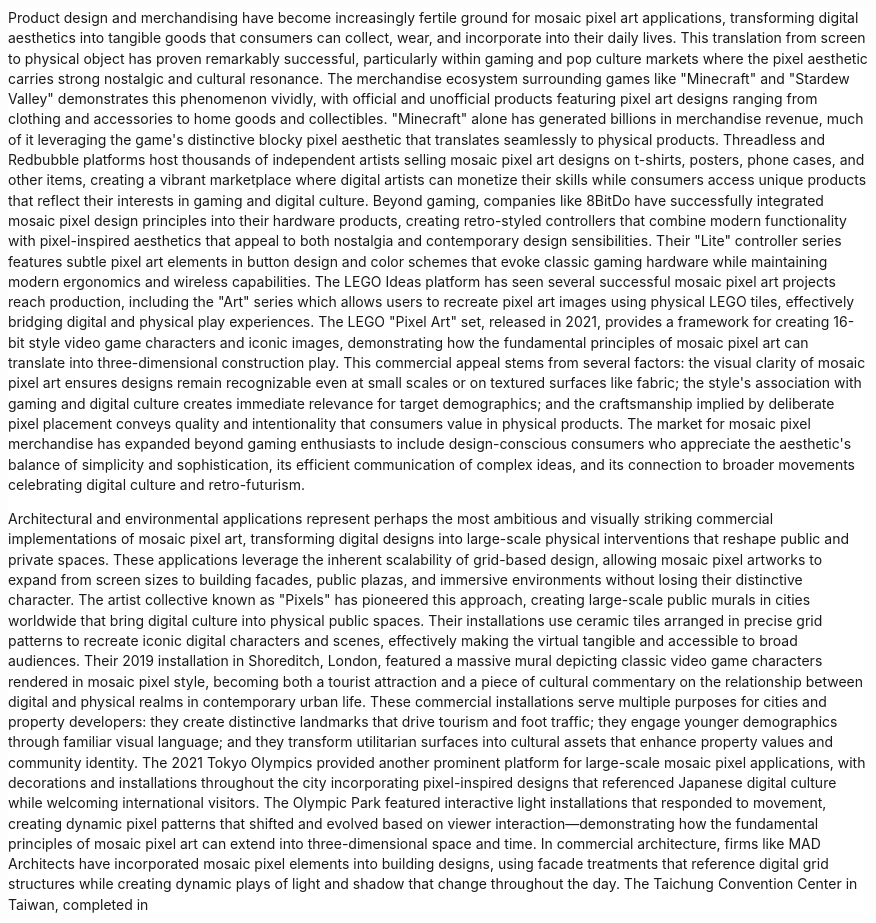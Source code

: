 Product design and merchandising have become increasingly fertile ground for mosaic pixel art applications, transforming digital aesthetics into tangible goods that consumers can collect, wear, and incorporate into their daily lives. This translation from screen to physical object has proven remarkably successful, particularly within gaming and pop culture markets where the pixel aesthetic carries strong nostalgic and cultural resonance. The merchandise ecosystem surrounding games like "Minecraft" and "Stardew Valley" demonstrates this phenomenon vividly, with official and unofficial products featuring pixel art designs ranging from clothing and accessories to home goods and collectibles. "Minecraft" alone has generated billions in merchandise revenue, much of it leveraging the game's distinctive blocky pixel aesthetic that translates seamlessly to physical products. Threadless and Redbubble platforms host thousands of independent artists selling mosaic pixel art designs on t-shirts, posters, phone cases, and other items, creating a vibrant marketplace where digital artists can monetize their skills while consumers access unique products that reflect their interests in gaming and digital culture. Beyond gaming, companies like 8BitDo have successfully integrated mosaic pixel design principles into their hardware products, creating retro-styled controllers that combine modern functionality with pixel-inspired aesthetics that appeal to both nostalgia and contemporary design sensibilities. Their "Lite" controller series features subtle pixel art elements in button design and color schemes that evoke classic gaming hardware while maintaining modern ergonomics and wireless capabilities. The LEGO Ideas platform has seen several successful mosaic pixel art projects reach production, including the "Art" series which allows users to recreate pixel art images using physical LEGO tiles, effectively bridging digital and physical play experiences. The LEGO "Pixel Art" set, released in 2021, provides a framework for creating 16-bit style video game characters and iconic images, demonstrating how the fundamental principles of mosaic pixel art can translate into three-dimensional construction play. This commercial appeal stems from several factors: the visual clarity of mosaic pixel art ensures designs remain recognizable even at small scales or on textured surfaces like fabric; the style's association with gaming and digital culture creates immediate relevance for target demographics; and the craftsmanship implied by deliberate pixel placement conveys quality and intentionality that consumers value in physical products. The market for mosaic pixel merchandise has expanded beyond gaming enthusiasts to include design-conscious consumers who appreciate the aesthetic's balance of simplicity and sophistication, its efficient communication of complex ideas, and its connection to broader movements celebrating digital culture and retro-futurism.

Architectural and environmental applications represent perhaps the most ambitious and visually striking commercial implementations of mosaic pixel art, transforming digital designs into large-scale physical interventions that reshape public and private spaces. These applications leverage the inherent scalability of grid-based design, allowing mosaic pixel artworks to expand from screen sizes to building facades, public plazas, and immersive environments without losing their distinctive character. The artist collective known as "Pixels" has pioneered this approach, creating large-scale public murals in cities worldwide that bring digital culture into physical public spaces. Their installations use ceramic tiles arranged in precise grid patterns to recreate iconic digital characters and scenes, effectively making the virtual tangible and accessible to broad audiences. Their 2019 installation in Shoreditch, London, featured a massive mural depicting classic video game characters rendered in mosaic pixel style, becoming both a tourist attraction and a piece of cultural commentary on the relationship between digital and physical realms in contemporary urban life. These commercial installations serve multiple purposes for cities and property developers: they create distinctive landmarks that drive tourism and foot traffic; they engage younger demographics through familiar visual language; and they transform utilitarian surfaces into cultural assets that enhance property values and community identity. The 2021 Tokyo Olympics provided another prominent platform for large-scale mosaic pixel applications, with decorations and installations throughout the city incorporating pixel-inspired designs that referenced Japanese digital culture while welcoming international visitors. The Olympic Park featured interactive light installations that responded to movement, creating dynamic pixel patterns that shifted and evolved based on viewer interaction—demonstrating how the fundamental principles of mosaic pixel art can extend into three-dimensional space and time. In commercial architecture, firms like MAD Architects have incorporated mosaic pixel elements into building designs, using facade treatments that reference digital grid structures while creating dynamic plays of light and shadow that change throughout the day. The Taichung Convention Center in Taiwan, completed in
